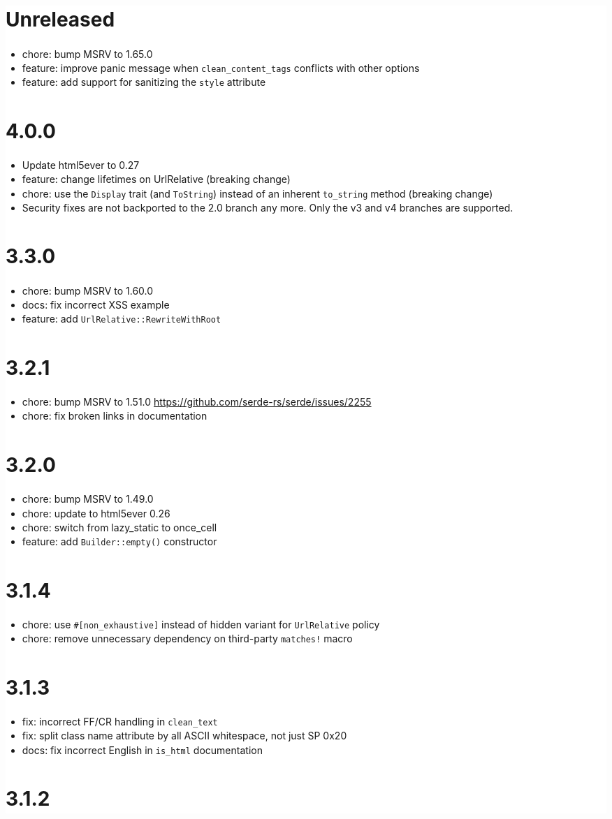 # Unreleased

* chore: bump MSRV to 1.65.0
* feature: improve panic message when `clean_content_tags` conflicts with other options
* feature: add support for sanitizing the `style` attribute

# 4.0.0

* Update html5ever to 0.27
* feature: change lifetimes on UrlRelative (breaking change)
* chore: use the `Display` trait (and `ToString`) instead of an inherent `to_string` method (breaking change)
* Security fixes are not backported to the 2.0 branch any more.
  Only the v3 and v4 branches are supported.

# 3.3.0

* chore: bump MSRV to 1.60.0
* docs: fix incorrect XSS example
* feature: add `UrlRelative::RewriteWithRoot`

# 3.2.1

* chore: bump MSRV to 1.51.0 <https://github.com/serde-rs/serde/issues/2255>
* chore: fix broken links in documentation

# 3.2.0

* chore: bump MSRV to 1.49.0
* chore: update to html5ever 0.26
* chore: switch from lazy_static to once_cell
* feature: add `Builder::empty()` constructor

# 3.1.4

* chore: use `#[non_exhaustive]` instead of hidden variant for `UrlRelative` policy
* chore: remove unnecessary dependency on third-party `matches!` macro

# 3.1.3

* fix: incorrect FF/CR handling in `clean_text`
* fix: split class name attribute by all ASCII whitespace, not just SP 0x20
* docs: fix incorrect English in `is_html` documentation

# 3.1.2


[`clean_text`]: https://docs.rs/ammonia/3.0.0/ammonia/fn.clean_text.html
[rust-url 2.0]: https://docs.rs/url/2.0.0/url/
[clean content tags]: https://docs.rs/ammonia/2.0.0/ammonia/struct.Builder.html#method.clean_content_tags
[URL attributes]: https://html.spec.whatwg.org/multipage/indices.html#attributes-3
[`Builder::url_filter_map`]: https://docs.rs/ammonia/1.2/ammonia/struct.Builder.html#method.url_filter_map
[`Builder::clean_content_tags`]: https://docs.rs/ammonia/1.1/ammonia/struct.Builder.html#method.clean_content_tags